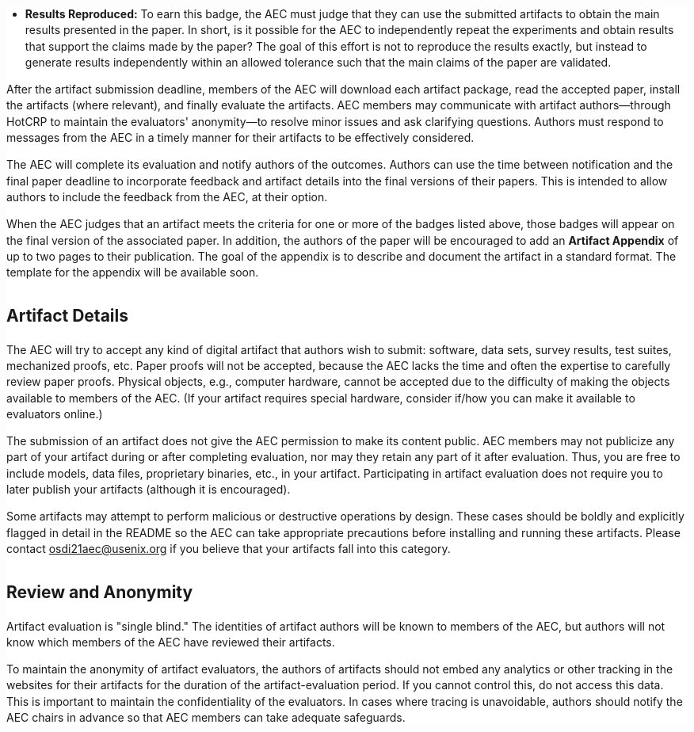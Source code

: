 - **Results Reproduced:** To earn this badge, the AEC must judge that they can use the submitted artifacts to obtain the main results presented in the paper. In short, is it possible for the AEC to independently repeat the experiments and obtain results that support the claims made by the paper? The goal of this effort is not to reproduce the results exactly, but instead to generate results independently within an allowed tolerance such that the main claims of the paper are validated.

After the artifact submission deadline, members of the AEC will download each artifact package, read the accepted paper, install the artifacts (where relevant), and finally evaluate the artifacts. AEC members may communicate with artifact authors—through HotCRP to maintain the evaluators' anonymity—to resolve minor issues and ask clarifying questions. Authors must respond to messages from the AEC in a timely manner for their artifacts to be effectively considered.

The AEC will complete its evaluation and notify authors of the outcomes. Authors can use the time between notification and the final paper deadline to incorporate feedback and artifact details into the final versions of their papers. This is intended to allow authors to include the feedback from the AEC, at their option.

When the AEC judges that an artifact meets the criteria for one or more of the badges listed above, those badges will appear on the final version of the associated paper. In addition, the authors of the paper will be encouraged to add an **Artifact Appendix** of up to two pages to their publication. The goal of the appendix is to describe and document the artifact in a standard format. The template for the appendix will be available soon.

## Artifact Details

The AEC will try to accept any kind of digital artifact that authors wish to submit: software, data sets, survey results, test suites, mechanized proofs, etc. Paper proofs will not be accepted, because the AEC lacks the time and often the expertise to carefully review paper proofs. Physical objects, e.g., computer hardware, cannot be accepted due to the difficulty of making the objects available to members of the AEC. (If your artifact requires special hardware, consider if/how you can make it available to evaluators online.)

The submission of an artifact does not give the AEC permission to make its content public. AEC members may not publicize any part of your artifact during or after completing evaluation, nor may they retain any part of it after evaluation. Thus, you are free to include models, data files, proprietary binaries, etc., in your artifact. Participating in artifact evaluation does not require you to later publish your artifacts (although it is encouraged).

Some artifacts may attempt to perform malicious or destructive operations by design. These cases should be boldly and explicitly flagged in detail in the README so the AEC can take appropriate precautions before installing and running these artifacts. Please contact [osdi21aec@usenix.org](mailto:osdi21aec@usenix.org) if you believe that your artifacts fall into this category.

## Review and Anonymity

Artifact evaluation is "single blind." The identities of artifact authors will be known to members of the AEC, but authors will not know which members of the AEC have reviewed their artifacts.

To maintain the anonymity of artifact evaluators, the authors of artifacts should not embed any analytics or other tracking in the websites for their artifacts for the duration of the artifact-evaluation period. If you cannot control this, do not access this data. This is important to maintain the confidentiality of the evaluators. In cases where tracing is unavoidable, authors should notify the AEC chairs in advance so that AEC members can take adequate safeguards.
